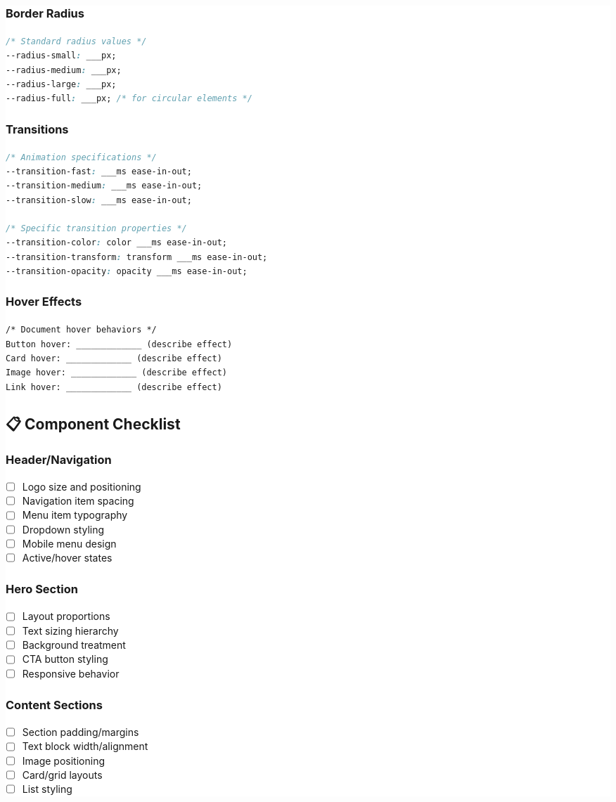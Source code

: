 ### Border Radius
```css
/* Standard radius values */
--radius-small: ___px;
--radius-medium: ___px;
--radius-large: ___px;
--radius-full: ___px; /* for circular elements */
```

### Transitions
```css
/* Animation specifications */
--transition-fast: ___ms ease-in-out;
--transition-medium: ___ms ease-in-out;
--transition-slow: ___ms ease-in-out;

/* Specific transition properties */
--transition-color: color ___ms ease-in-out;
--transition-transform: transform ___ms ease-in-out;
--transition-opacity: opacity ___ms ease-in-out;
```

### Hover Effects
```
/* Document hover behaviors */
Button hover: _____________ (describe effect)
Card hover: _____________ (describe effect)
Image hover: _____________ (describe effect)
Link hover: _____________ (describe effect)
```

## 📋 Component Checklist

### Header/Navigation
- [ ] Logo size and positioning
- [ ] Navigation item spacing
- [ ] Menu item typography
- [ ] Dropdown styling
- [ ] Mobile menu design
- [ ] Active/hover states

### Hero Section
- [ ] Layout proportions
- [ ] Text sizing hierarchy
- [ ] Background treatment
- [ ] CTA button styling
- [ ] Responsive behavior

### Content Sections
- [ ] Section padding/margins
- [ ] Text block width/alignment
- [ ] Image positioning
- [ ] Card/grid layouts
- [ ] List styling
